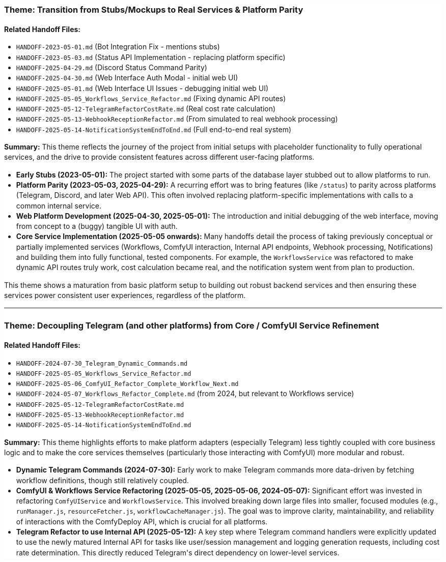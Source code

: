 
### Theme: Transition from Stubs/Mockups to Real Services & Platform Parity

**Related Handoff Files:**
- `HANDOFF-2023-05-01.md` (Bot Integration Fix - mentions stubs)
- `HANDOFF-2023-05-03.md` (Status API Implementation - replacing platform specific)
- `HANDOFF-2025-04-29.md` (Discord Status Command Parity)
- `HANDOFF-2025-04-30.md` (Web Interface Auth Modal - initial web UI)
- `HANDOFF-2025-05-01.md` (Web Interface UI Issues - debugging initial web UI)
- `HANDOFF-2025-05-05_Workflows_Service_Refactor.md` (Fixing dynamic API routes)
- `HANDOFF-2025-05-12-TelegramRefactorCostRate.md` (Real cost rate calculation)
- `HANDOFF-2025-05-13-WebhookReceptionRefactor.md` (From simulated to real webhook processing)
- `HANDOFF-2025-05-14-NotificationSystemEndToEnd.md` (Full end-to-end real system)

**Summary:**
This theme reflects the journey of the project from initial setups with placeholder functionality to fully operational services, and the drive to provide consistent features across different user-facing platforms.
- **Early Stubs (2023-05-01):** The project started with some parts of the database layer stubbed out to allow platforms to run.
- **Platform Parity (2023-05-03, 2025-04-29):** A recurring effort was to bring features (like `/status`) to parity across platforms (Telegram, Discord, and later Web API). This often involved replacing platform-specific implementations with calls to a common internal service.
- **Web Platform Development (2025-04-30, 2025-05-01):** The introduction and initial debugging of the web interface, moving from concept to a (buggy) tangible UI with auth.
- **Core Service Implementation (2025-05-05 onwards):** Many handoffs detail the process of taking previously conceptual or partially implemented services (Workflows, ComfyUI interaction, Internal API endpoints, Webhook processing, Notifications) and building them into fully functional, tested components. For example, the `WorkflowsService` was refactored to make dynamic API routes truly work, cost calculation became real, and the notification system went from plan to production.

This theme shows a maturation from basic platform setup to building out robust backend services and then ensuring these services power consistent user experiences, regardless of the platform.

---

### Theme: Decoupling Telegram (and other platforms) from Core / ComfyUI Service Refinement

**Related Handoff Files:**
- `HANDOFF-2024-07-30_Telegram_Dynamic_Commands.md`
- `HANDOFF-2025-05-05_Workflows_Service_Refactor.md`
- `HANDOFF-2025-05-06_ComfyUI_Refactor_Complete_Workflow_Next.md`
- `HANDOFF-2024-05-07_Workflows_Refactor_Complete.md` (from 2024, but relevant to Workflows service)
- `HANDOFF-2025-05-12-TelegramRefactorCostRate.md`
- `HANDOFF-2025-05-13-WebhookReceptionRefactor.md`
- `HANDOFF-2025-05-14-NotificationSystemEndToEnd.md`

**Summary:**
This theme highlights efforts to make platform adapters (especially Telegram) less tightly coupled with core business logic and to make the core services themselves (particularly those interacting with ComfyUI) more modular and robust.
- **Dynamic Telegram Commands (2024-07-30):** Early work to make Telegram commands more data-driven by fetching workflow definitions, though still relatively coupled.
- **ComfyUI & Workflows Service Refactoring (2025-05-05, 2025-05-06, 2024-05-07):** Significant effort was invested in refactoring `ComfyUIService` and `WorkflowsService`. This involved breaking down large files into smaller, focused modules (e.g., `runManager.js`, `resourceFetcher.js`, `workflowCacheManager.js`). The goal was to improve clarity, maintainability, and reliability of interactions with the ComfyDeploy API, which is crucial for all platforms.
- **Telegram Refactor to use Internal API (2025-05-12):** A key step where Telegram command handlers were explicitly updated to use the newly matured Internal API for tasks like user/session management and logging generation requests, including cost rate determination. This directly reduced Telegram's direct dependency on lower-level services.